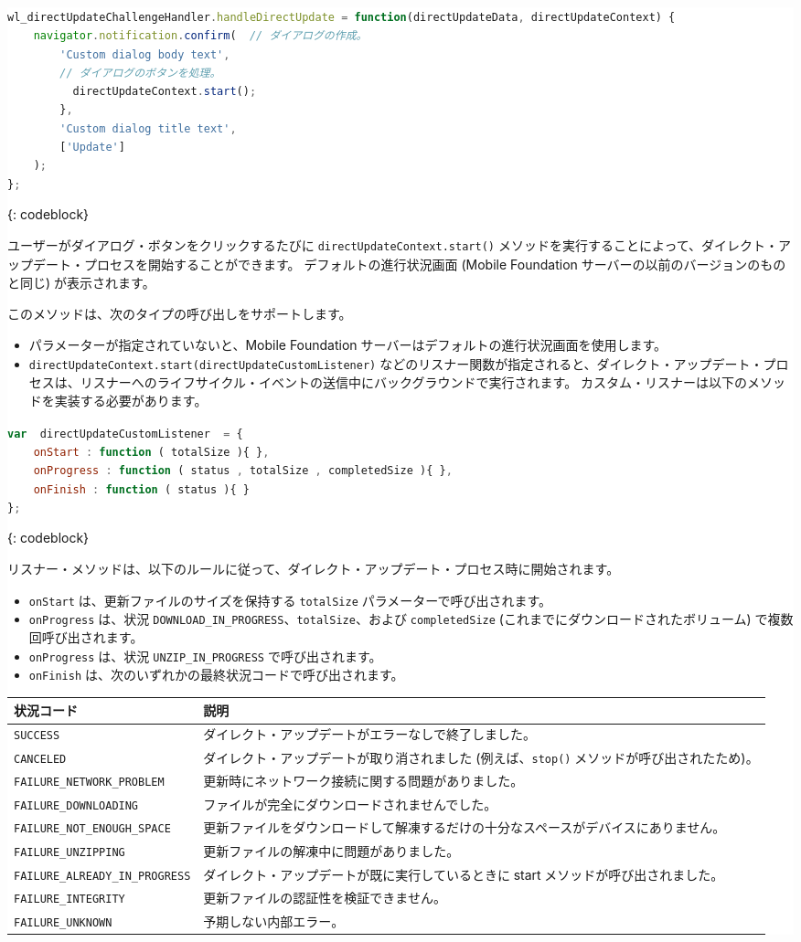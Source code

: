 ```JavaScript
wl_directUpdateChallengeHandler.handleDirectUpdate = function(directUpdateData, directUpdateContext) {        
    navigator.notification.confirm(  // ダイアログの作成。
        'Custom dialog body text',
        // ダイアログのボタンを処理。
          directUpdateContext.start();
        },
        'Custom dialog title text',
        ['Update']
    );
};
```
{: codeblock}

ユーザーがダイアログ・ボタンをクリックするたびに `directUpdateContext.start()` メソッドを実行することによって、ダイレクト・アップデート・プロセスを開始することができます。 デフォルトの進行状況画面 (Mobile Foundation サーバーの以前のバージョンのものと同じ) が表示されます。

このメソッドは、次のタイプの呼び出しをサポートします。
* パラメーターが指定されていないと、Mobile Foundation サーバーはデフォルトの進行状況画面を使用します。
* `directUpdateContext.start(directUpdateCustomListener)` などのリスナー関数が指定されると、ダイレクト・アップデート・プロセスは、リスナーへのライフサイクル・イベントの送信中にバックグラウンドで実行されます。 カスタム・リスナーは以下のメソッドを実装する必要があります。

```JavaScript
var  directUpdateCustomListener  = {
    onStart : function ( totalSize ){ },
    onProgress : function ( status , totalSize , completedSize ){ },
    onFinish : function ( status ){ }
};
```
{: codeblock}

リスナー・メソッドは、以下のルールに従って、ダイレクト・アップデート・プロセス時に開始されます。
* `onStart` は、更新ファイルのサイズを保持する `totalSize` パラメーターで呼び出されます。
* `onProgress` は、状況 `DOWNLOAD_IN_PROGRESS`、`totalSize`、および `completedSize` (これまでにダウンロードされたボリューム) で複数回呼び出されます。
* `onProgress` は、状況 `UNZIP_IN_PROGRESS` で呼び出されます。
* `onFinish` は、次のいずれかの最終状況コードで呼び出されます。

| 状況コード | 説明 |
|:------------|:------------|
| `SUCCESS` | ダイレクト・アップデートがエラーなしで終了しました。 |
| `CANCELED` | ダイレクト・アップデートが取り消されました (例えば、`stop()` メソッドが呼び出されたため)。 |
| `FAILURE_NETWORK_PROBLEM` | 更新時にネットワーク接続に関する問題がありました。 |
| `FAILURE_DOWNLOADING` | ファイルが完全にダウンロードされませんでした。 |
| `FAILURE_NOT_ENOUGH_SPACE` | 更新ファイルをダウンロードして解凍するだけの十分なスペースがデバイスにありません。 |
| `FAILURE_UNZIPPING` | 更新ファイルの解凍中に問題がありました。 |
| `FAILURE_ALREADY_IN_PROGRESS` | ダイレクト・アップデートが既に実行しているときに start メソッドが呼び出されました。 |
| `FAILURE_INTEGRITY` | 更新ファイルの認証性を検証できません。 |
| `FAILURE_UNKNOWN` | 予期しない内部エラー。 |
